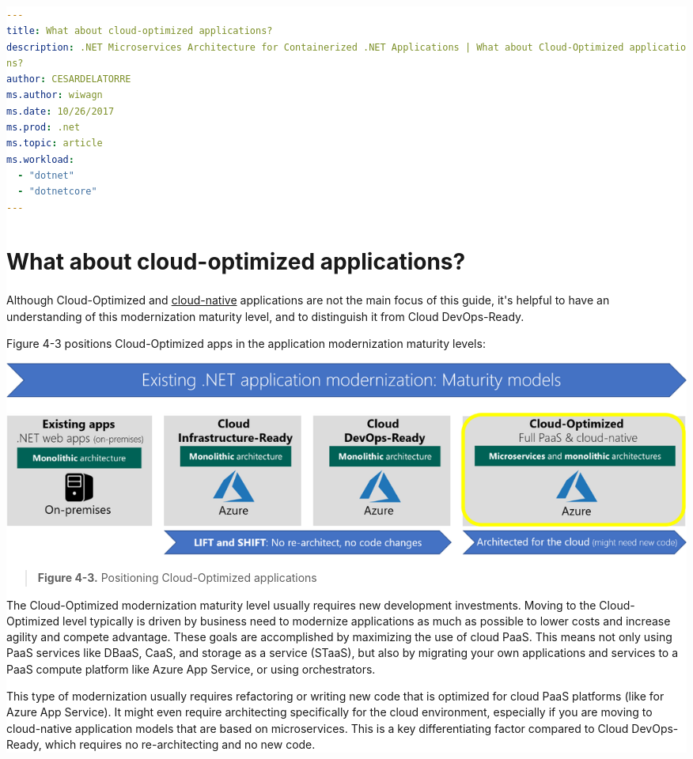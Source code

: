 ```yaml
---
title: What about cloud-optimized applications?
description: .NET Microservices Architecture for Containerized .NET Applications | What about Cloud-Optimized applications?
author: CESARDELATORRE
ms.author: wiwagn
ms.date: 10/26/2017
ms.prod: .net
ms.topic: article
ms.workload: 
  - "dotnet"
  - "dotnetcore"
---
```

# What about cloud-optimized applications?

Although Cloud-Optimized and [cloud-native](https://www.gartner.com/doc/3738117/comparing-leading-cloudnative-application-platforms) applications are not the main focus of this guide, it's helpful to have an understanding of this modernization maturity level, and to distinguish it from Cloud DevOps-Ready.

Figure 4-3 positions Cloud-Optimized apps in the application modernization maturity levels:

![Positioning Cloud-Optimized applications](./media/image3.png)

> **Figure 4-3.** Positioning Cloud-Optimized applications

The Cloud-Optimized modernization maturity level usually requires new development investments. Moving to the Cloud-Optimized level typically is driven by business need to modernize applications as much as possible to lower costs and increase agility and compete advantage. These goals are accomplished by maximizing the use of cloud PaaS. This means not only using PaaS services like DBaaS, CaaS, and storage as a service (STaaS), but also by migrating your own applications and services to a PaaS compute platform like Azure App Service, or using orchestrators.

This type of modernization usually requires refactoring or writing new code that is optimized for cloud PaaS platforms (like for Azure App Service). It might even require architecting specifically for the cloud environment, especially if you are moving to cloud-native application models that are based on microservices. This is a key differentiating factor compared to Cloud DevOps-Ready, which requires no re-architecting and no new code.
